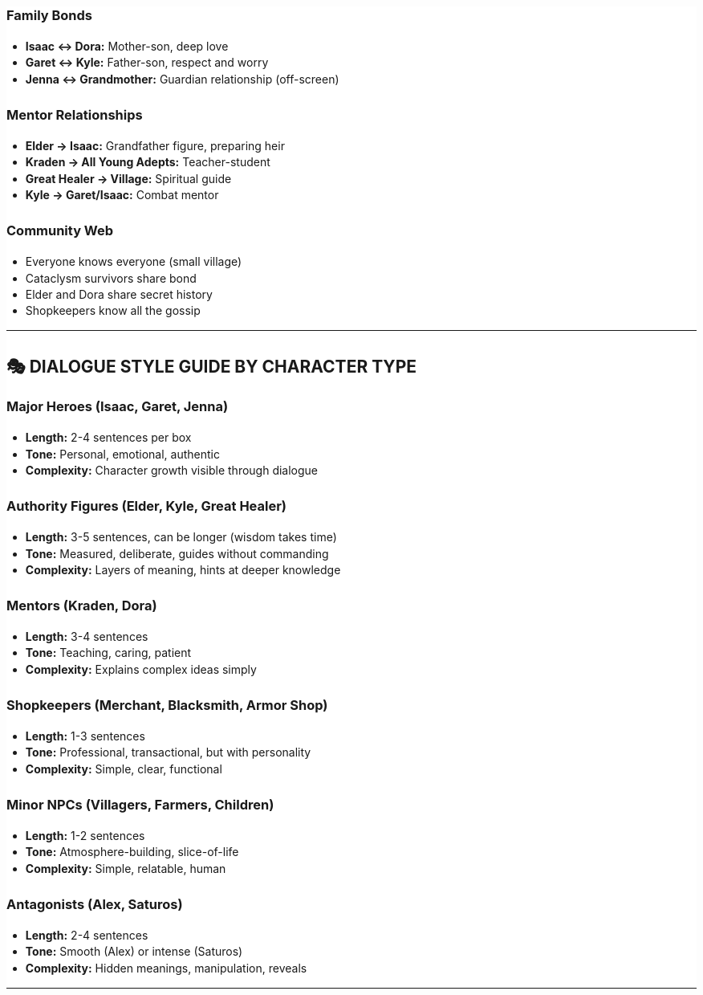 ### Family Bonds
- **Isaac ↔ Dora:** Mother-son, deep love
- **Garet ↔ Kyle:** Father-son, respect and worry
- **Jenna ↔ Grandmother:** Guardian relationship (off-screen)

### Mentor Relationships
- **Elder → Isaac:** Grandfather figure, preparing heir
- **Kraden → All Young Adepts:** Teacher-student
- **Great Healer → Village:** Spiritual guide
- **Kyle → Garet/Isaac:** Combat mentor

### Community Web
- Everyone knows everyone (small village)
- Cataclysm survivors share bond
- Elder and Dora share secret history
- Shopkeepers know all the gossip

---

## 🎭 DIALOGUE STYLE GUIDE BY CHARACTER TYPE

### Major Heroes (Isaac, Garet, Jenna)
- **Length:** 2-4 sentences per box
- **Tone:** Personal, emotional, authentic
- **Complexity:** Character growth visible through dialogue

### Authority Figures (Elder, Kyle, Great Healer)
- **Length:** 3-5 sentences, can be longer (wisdom takes time)
- **Tone:** Measured, deliberate, guides without commanding
- **Complexity:** Layers of meaning, hints at deeper knowledge

### Mentors (Kraden, Dora)
- **Length:** 3-4 sentences
- **Tone:** Teaching, caring, patient
- **Complexity:** Explains complex ideas simply

### Shopkeepers (Merchant, Blacksmith, Armor Shop)
- **Length:** 1-3 sentences
- **Tone:** Professional, transactional, but with personality
- **Complexity:** Simple, clear, functional

### Minor NPCs (Villagers, Farmers, Children)
- **Length:** 1-2 sentences
- **Tone:** Atmosphere-building, slice-of-life
- **Complexity:** Simple, relatable, human

### Antagonists (Alex, Saturos)
- **Length:** 2-4 sentences
- **Tone:** Smooth (Alex) or intense (Saturos)
- **Complexity:** Hidden meanings, manipulation, reveals

---